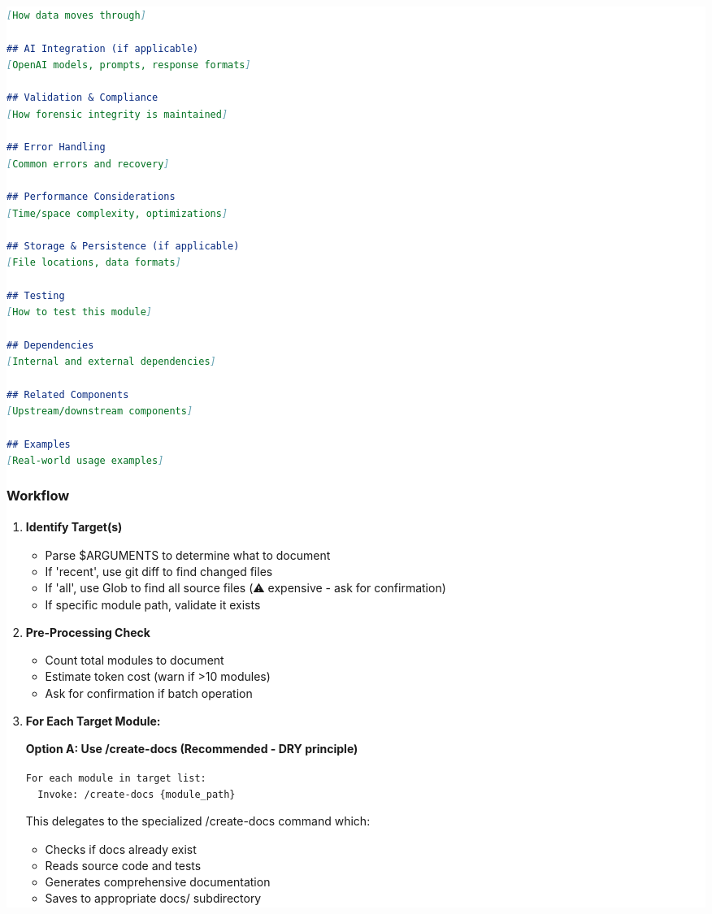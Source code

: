 ```markdown
[How data moves through]

## AI Integration (if applicable)
[OpenAI models, prompts, response formats]

## Validation & Compliance
[How forensic integrity is maintained]

## Error Handling
[Common errors and recovery]

## Performance Considerations
[Time/space complexity, optimizations]

## Storage & Persistence (if applicable)
[File locations, data formats]

## Testing
[How to test this module]

## Dependencies
[Internal and external dependencies]

## Related Components
[Upstream/downstream components]

## Examples
[Real-world usage examples]
```

### Workflow

1. **Identify Target(s)**
   - Parse $ARGUMENTS to determine what to document
   - If 'recent', use git diff to find changed files
   - If 'all', use Glob to find all source files (⚠️ expensive - ask for confirmation)
   - If specific module path, validate it exists

2. **Pre-Processing Check**
   - Count total modules to document
   - Estimate token cost (warn if >10 modules)
   - Ask for confirmation if batch operation

3. **For Each Target Module:**

   **Option A: Use /create-docs (Recommended - DRY principle)**
   ```
   For each module in target list:
     Invoke: /create-docs {module_path}
   ```

   This delegates to the specialized /create-docs command which:
   - Checks if docs already exist
   - Reads source code and tests
   - Generates comprehensive documentation
   - Saves to appropriate docs/ subdirectory
